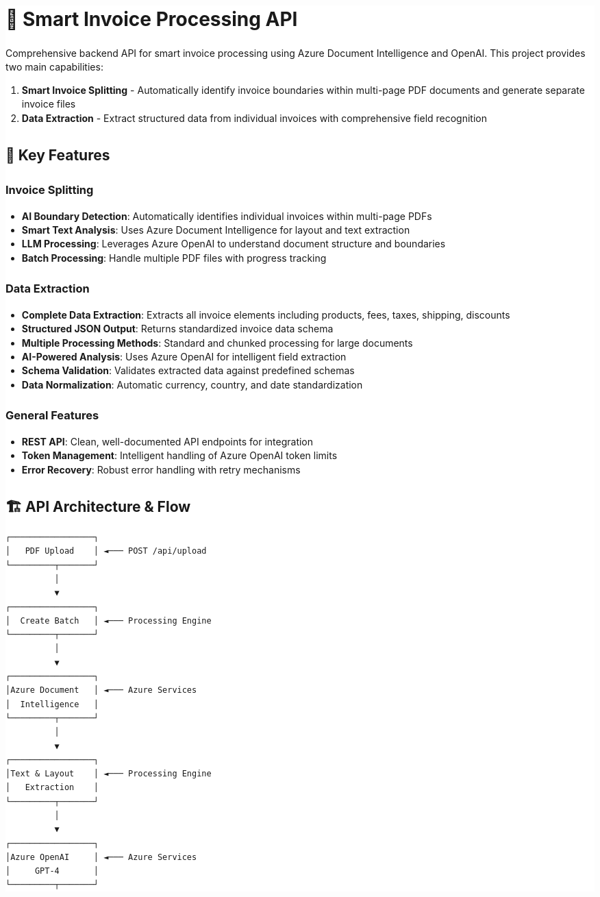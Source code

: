 # 🔄 Smart Invoice Processing API

Comprehensive backend API for smart invoice processing using Azure Document Intelligence and OpenAI. This project provides two main capabilities:

1. **Smart Invoice Splitting** - Automatically identify invoice boundaries within multi-page PDF documents and generate separate invoice files
2. **Data Extraction** - Extract structured data from individual invoices with comprehensive field recognition

## 🎯 Key Features

### Invoice Splitting
- **AI Boundary Detection**: Automatically identifies individual invoices within multi-page PDFs
- **Smart Text Analysis**: Uses Azure Document Intelligence for layout and text extraction  
- **LLM Processing**: Leverages Azure OpenAI to understand document structure and boundaries
- **Batch Processing**: Handle multiple PDF files with progress tracking

### Data Extraction
- **Complete Data Extraction**: Extracts all invoice elements including products, fees, taxes, shipping, discounts
- **Structured JSON Output**: Returns standardized invoice data schema
- **Multiple Processing Methods**: Standard and chunked processing for large documents
- **AI-Powered Analysis**: Uses Azure OpenAI for intelligent field extraction
- **Schema Validation**: Validates extracted data against predefined schemas
- **Data Normalization**: Automatic currency, country, and date standardization

### General Features
- **REST API**: Clean, well-documented API endpoints for integration
- **Token Management**: Intelligent handling of Azure OpenAI token limits
- **Error Recovery**: Robust error handling with retry mechanisms

## 🏗️ API Architecture & Flow

```
┌─────────────────┐
│   PDF Upload    │ ◄─── POST /api/upload
└─────────┬───────┘
          │
          ▼
┌─────────────────┐
│  Create Batch   │ ◄─── Processing Engine
└─────────┬───────┘
          │
          ▼
┌─────────────────┐
│Azure Document   │ ◄─── Azure Services
│  Intelligence   │
└─────────┬───────┘
          │
          ▼
┌─────────────────┐
│Text & Layout    │ ◄─── Processing Engine
│   Extraction    │
└─────────┬───────┘
          │
          ▼
┌─────────────────┐
│Azure OpenAI     │ ◄─── Azure Services
│     GPT-4       │
└─────────┬───────┘
```